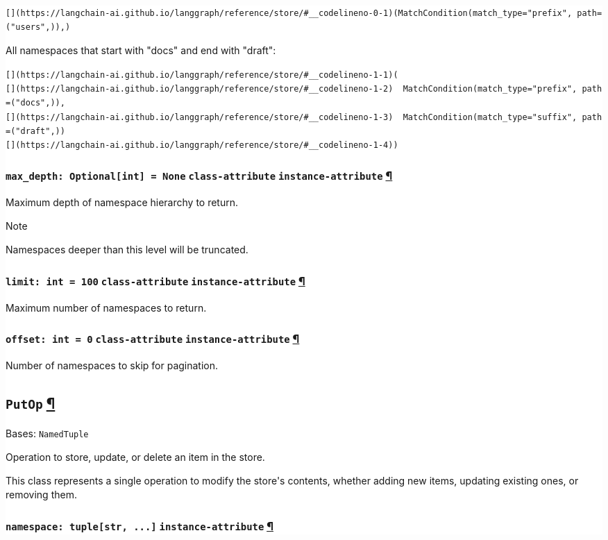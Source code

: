 ```
[](https://langchain-ai.github.io/langgraph/reference/store/#__codelineno-0-1)(MatchCondition(match_type="prefix", path=("users",)),)

```


All namespaces that start with "docs" and end with "draft": 

```
[](https://langchain-ai.github.io/langgraph/reference/store/#__codelineno-1-1)(
[](https://langchain-ai.github.io/langgraph/reference/store/#__codelineno-1-2)  MatchCondition(match_type="prefix", path=("docs",)),
[](https://langchain-ai.github.io/langgraph/reference/store/#__codelineno-1-3)  MatchCondition(match_type="suffix", path=("draft",))
[](https://langchain-ai.github.io/langgraph/reference/store/#__codelineno-1-4)) 

```


###  `max_depth: Optional[int] = None` `class-attribute` `instance-attribute` [¶](https://langchain-ai.github.io/langgraph/reference/store/#langgraph.store.base.ListNamespacesOp.max_depth "Permanent link")

Maximum depth of namespace hierarchy to return.

Note

Namespaces deeper than this level will be truncated.

###  `limit: int = 100` `class-attribute` `instance-attribute` [¶](https://langchain-ai.github.io/langgraph/reference/store/#langgraph.store.base.ListNamespacesOp.limit "Permanent link")

Maximum number of namespaces to return.

###  `offset: int = 0` `class-attribute` `instance-attribute` [¶](https://langchain-ai.github.io/langgraph/reference/store/#langgraph.store.base.ListNamespacesOp.offset "Permanent link")

Number of namespaces to skip for pagination.

##  `PutOp` [¶](https://langchain-ai.github.io/langgraph/reference/store/#langgraph.store.base.PutOp "Permanent link")

Bases: `NamedTuple`

Operation to store, update, or delete an item in the store.

This class represents a single operation to modify the store's contents, whether adding new items, updating existing ones, or removing them.

###  `namespace: tuple[str, ...]` `instance-attribute` [¶](https://langchain-ai.github.io/langgraph/reference/store/#langgraph.store.base.PutOp.namespace "Permanent link")
